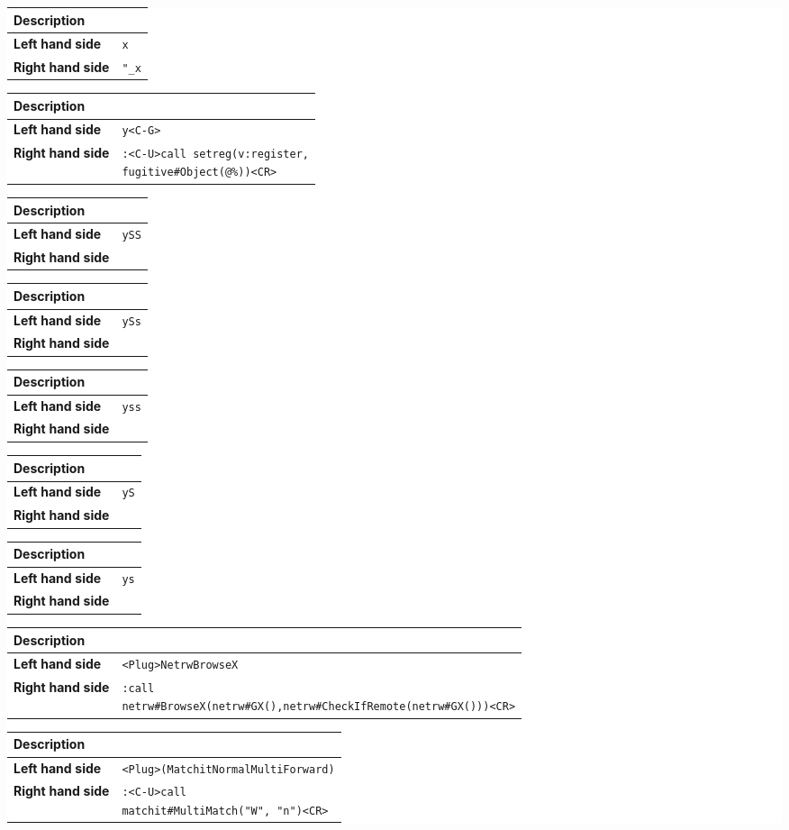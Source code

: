 | **Description** | |
| :---- | :---- |
| **Left hand side** | <code>x</code> |
| **Right hand side** | <code>"_x</code> |

| **Description** | |
| :---- | :---- |
| **Left hand side** | <code>y&lt;C-G&gt;</code> |
| **Right hand side** | <code>:&lt;C-U&gt;call setreg(v:register, fugitive#Object(@%))&lt;CR&gt;</code> |

| **Description** | |
| :---- | :---- |
| **Left hand side** | <code>ySS</code> |
| **Right hand side** | |

| **Description** | |
| :---- | :---- |
| **Left hand side** | <code>ySs</code> |
| **Right hand side** | |

| **Description** | |
| :---- | :---- |
| **Left hand side** | <code>yss</code> |
| **Right hand side** | |

| **Description** | |
| :---- | :---- |
| **Left hand side** | <code>yS</code> |
| **Right hand side** | |

| **Description** | |
| :---- | :---- |
| **Left hand side** | <code>ys</code> |
| **Right hand side** | |

| **Description** | |
| :---- | :---- |
| **Left hand side** | <code>&lt;Plug&gt;NetrwBrowseX</code> |
| **Right hand side** | <code>:call netrw#BrowseX(netrw#GX(),netrw#CheckIfRemote(netrw#GX()))&lt;CR&gt;</code> |

| **Description** | |
| :---- | :---- |
| **Left hand side** | <code>&lt;Plug&gt;(MatchitNormalMultiForward)</code> |
| **Right hand side** | <code>:&lt;C-U&gt;call matchit#MultiMatch("W",  "n")&lt;CR&gt;</code> |
